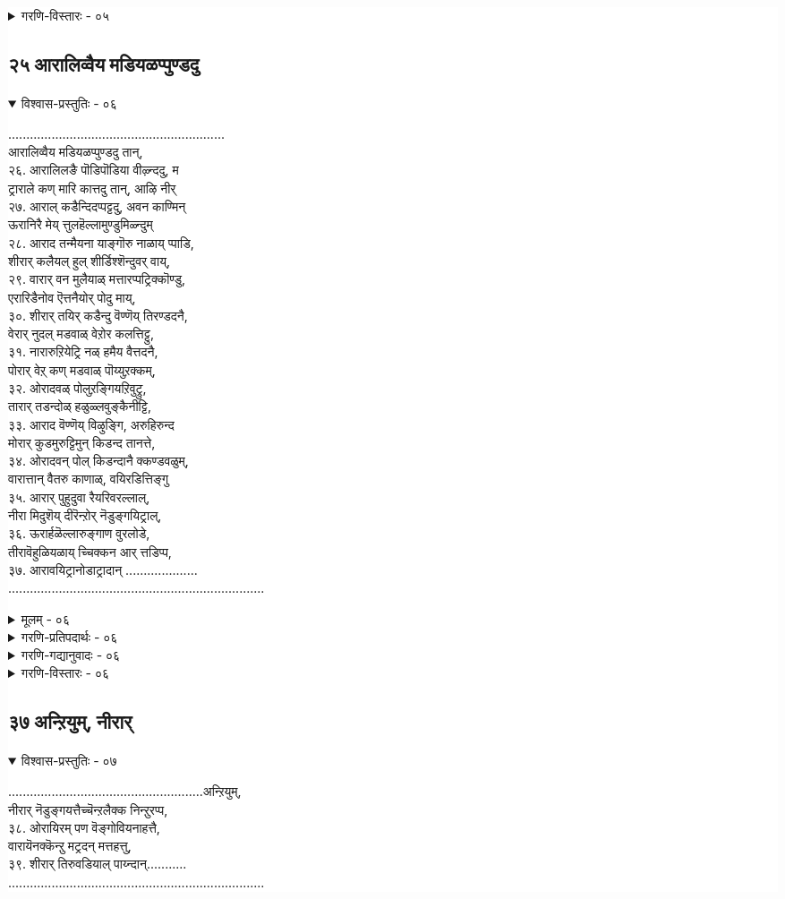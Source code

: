<details><summary>गरणि-विस्तारः - ०५</summary></details>

## २५ आरालिव्वैय मडियळप्पुण्डदु

<details open><summary>विश्वास-प्रस्तुतिः - ०६</summary>

............................................................  
आरालिव्वैय मडियळप्पुण्डदु तान्,  
२६. आरालिलङै पॊडिपॊडिया वीऴ्न्ददु, म  
ट्राराले कण् मारि कात्तदु तान्, आऴि नीर्  
२७. आराल् कडैन्दिदप्पट्टदु, अवन काण्मिन्  
ऊरानिरै मेय् त्तुलहॆल्लामुण्डुमिळ्न्दुम्   
२८. आराद तन्मैयना याङ्गॊरु नाळाय् प्पाडि,  
शीरार् कलैयल् हुल् शीर्डिश्शॆन्दुवर् वाय्,  
२९. वारार् वन मुलैयाळ् मत्तारप्पट्रिक्कॊण्डु,  
एरारिडैनोव ऎत्तनैयोर् पोदु माय्,  
३०. शीरार् तयिर् कडैन्दु वॆण्णॆय् तिरण्डदनै,  
वेरार् नुदल् मडवाळ् वेऱोर कलत्तिट्टु,  
३१. नारारुऱियेट्रि नळ् हमैय वैत्तदनै,  
पोरार् वेऱ् कण् मडवाळ् पॊय्युऱक्कम्,  
३२. ओरादवळ् पोलुऱङ्गियऱिवुट्रु,  
तारार् तडन्दोळ् हळुळ्लवुङ्कैनीट्टि,  
३३. आराद वॆण्णॆय् विऴुङ्गि, अरुहिरुन्द  
मोरार् कुडमुरुट्टिमुन् किडन्द तानत्ते,   
३४. ओरादवन् पोल् किडन्दानै क्कण्डवळुम्,  
वारात्तान् वैतरु काणाळ्, वयिरडित्तिङ्गु  
३५. आरार् पुहुदुवा रैयरिवरल्लाल्,  
नीरा मिदुशॆय् दीरॆन्ऱोर् नॆडुङ्गयिट्राल्,  
३६. ऊरार्हळॆल्लारुङ्गाण वुरलोडे,  
तीरावॆहुळियळाय् च्चिक्कन आर् त्तडिप्प,  
३७. आरावयिट्रानोडाट्रादान् ....................  
.......................................................................
</details>

<details><summary>मूलम् - ०६</summary></details>

<details><summary>गरणि-प्रतिपदार्थः - ०६</summary></details>

<details><summary>गरणि-गद्यानुवादः - ०६</summary></details>

<details><summary>गरणि-विस्तारः - ०६</summary></details>

## ३७ अन्ऱियुम्, नीरार्

<details open><summary>विश्वास-प्रस्तुतिः - ०७</summary>

......................................................अन्ऱियुम्,  
नीरार् नॆडुङ्गयत्तैच्चॆन्ऱलैक्क निन्ऱुरप्प,  
३८. ओरायिरम् पण वॆङ्गोवियनाहत्तै,  
वारायॆनक्कॆन्ऱु मट्रदन् मत्तहत्तु,  
३९. शीरार् तिरुवडियाल् पाय्न्दान्...........  
.......................................................................
</details>
